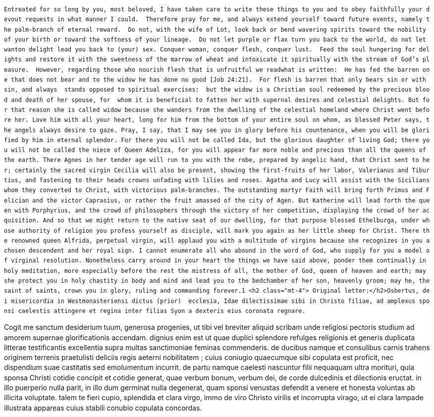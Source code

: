  	Entreated for so long by you, most beloved, I have taken care to write these things to you and to obey faithfully your devout requests in what manner I could.  Therefore pray for me, and always extend yourself toward future events, namely the palm-branch of eternal reward.  Do not, with the wife of Lot, look back or bend wavering spirits toward the nobility of your birth or toward the softness of your lineage.  Do not let purple or flax turn you back to the world, do not let wanton delight lead you back to (your) sex. Conquer woman, conquer flesh, conquer lust.  Feed the soul hungering for delights and restore it with the sweetness of the marrow of wheat and intoxicate it spiritually with the stream of God’s pleasure.  However, regarding those who nourish flesh that is unfruitful we readwhat is written:  He has fed the barren one that does not bear and to the widow he has done no good [Job 24:21].  For flesh is barren that only bears sin or with sin, and always  stands opposed to spiritual exercises:  but the widow is a Christian soul redeemed by the precious blood and death of her spouse, for  whom it is beneficial to fatten her with supernal desires and celestial delights. But for that reason she is called widow because she wanders from the dwelling of the celestial homeland where Christ went before her. Love him with all your heart, long for him from the bottom of your entire soul on whom, as blessed Peter says, the angels always desire to gaze. Pray, I say, that I may see you in glory before his countenance, when you will be glorified by him in eternal splendor. For there you will not be called Ida, but the glorious daughter of living God; there you will not be called the niece of Queen Adeliza, for you will appear far more noble and precious than all the queens of the earth. There Agnes in her tender age will run to you with the robe, prepared by angelic hand, that Christ sent to her; certainly the sacred virgin Cecilia will also be present, showing the first-fruits of her labor, Valerianus and Tiburtius, and fastening to their heads crowns unfading with lilies and roses. Agatha and Lucy will assist with the Sicilians whom they converted to Christ, with victorious palm-branches. The outstanding martyr Faith will bring forth Primus and Felician and the victor Caprasius, or rather the fruit amassed of the city of Agen. But Katherine will lead forth the queen with Porphyrius, and the crowd of philosophers through the victory of her competition, displaying the crowd of her acquisition. And so that we might return to the native seat of our dwelling, for that purpose blessed Ethelburga, under whose authority of religion you profess yourself as disciple, will mark you again as her little sheep for Christ. There the renowned queen Alfrida, perpetual virgin, will applaud you with a multitude of virgins because she recognizes in you a chosen descendent and her royal sign. I cannot enumerate all who abound in the word of God, who supply for you a model of virginal resolution. Nonetheless carry around in your heart the things we have said above, ponder them continually in holy meditation, more especially before the rest the mistress of all, the mother of God, queen of heaven and earth; may she protect you in holy chastity in body and mind and lead you to the bedchamber of her son, heavenly groom; may he, the saint of saints, crown you in glory, ruling and commanding forever.1 <h2 class="mt-4"> Original letter:</h2>Osbertus, dei misericordia in Westmonasteriensi dictus (prior)  ecclesia, Idae dilectissimae sibi in Christo filiae, ad amplexus sponsi caelestis attingere et regina inter filias Syon a dexteris eius coronata regnare.
Cogit me sanctum desiderium tuum, generosa progenies, ut tibi vel breviter aliquid scribam unde religiosi pectoris studium ad amorem supernae glorificationis accendam. dignius enim est ut quae duplici splendore refulges religionis et generis duplicata litterae testificantis excellentia supra multas sanctimoniae feminas commenderis. de ducibus namque et consulibus carnis trahens originem terrenis praetulisti deliciis regis aeterni nobilitatem ; cuius coniugio quaecumque sibi copulata est proficit, nec dispendium suae castitatis sed emolumentum incurrit. de partu namque caelesti nascuntur filii nequaquam ultra morituri, quia sponsa Christi cotidie concipit et cotidie generat, quae verbum bonum, verbum dei, de corde dulcedinis et dilectionis eructat. in illo puerperio nulla parit, in illo dum germinat nulla degenerat, quam sponsi venustas defendit a venere et honesta voluntas ab illicita voluptate. talem te fieri cupio, splendida et clara virgo, immo de viro Christo virilis et incorrupta virago, ut ei clara lampade illustrata appareas cuius stabili conubio copulata concordas.